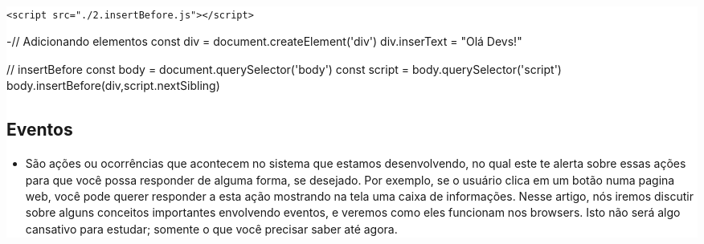 
    <script src="./2.insertBefore.js"></script>
  </body>
</html>

-// Adicionando elementos
const div = document.createElement('div')
div.inserText = "Olá Devs!"

// insertBefore
const body = document.querySelector('body')
const script = body.querySelector('script')
body.insertBefore(div,script.nextSibling)

## Eventos
* São ações ou ocorrências que acontecem no sistema que estamos desenvolvendo, no qual este te alerta sobre essas ações para que você possa responder de alguma forma, se desejado. Por exemplo, se o usuário clica em um botão numa pagina web, você pode querer responder a esta ação mostrando na tela uma caixa de informações. Nesse artigo, nós iremos discutir sobre alguns conceitos importantes envolvendo eventos, e veremos como eles funcionam nos browsers. Isto não será algo cansativo para estudar; somente o que você precisar saber até agora.